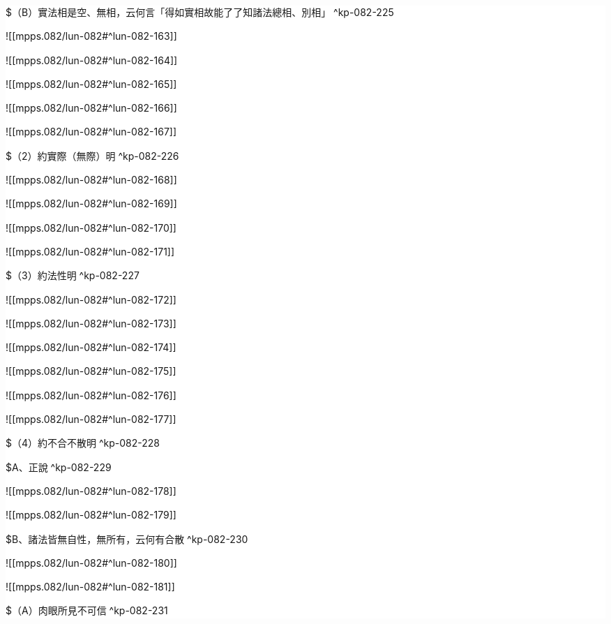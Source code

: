  $（B）實法相是空、無相，云何言「得如實相故能了了知諸法總相、別相」 ^kp-082-225

![[mpps.082/lun-082#^lun-082-163]]

![[mpps.082/lun-082#^lun-082-164]]

![[mpps.082/lun-082#^lun-082-165]]

![[mpps.082/lun-082#^lun-082-166]]

![[mpps.082/lun-082#^lun-082-167]]

 $（2）約實際（無際）明 ^kp-082-226

![[mpps.082/lun-082#^lun-082-168]]

![[mpps.082/lun-082#^lun-082-169]]

![[mpps.082/lun-082#^lun-082-170]]

![[mpps.082/lun-082#^lun-082-171]]

 $（3）約法性明 ^kp-082-227

![[mpps.082/lun-082#^lun-082-172]]

![[mpps.082/lun-082#^lun-082-173]]

![[mpps.082/lun-082#^lun-082-174]]

![[mpps.082/lun-082#^lun-082-175]]

![[mpps.082/lun-082#^lun-082-176]]

![[mpps.082/lun-082#^lun-082-177]]

 $（4）約不合不散明 ^kp-082-228

 $A、正說 ^kp-082-229

![[mpps.082/lun-082#^lun-082-178]]

![[mpps.082/lun-082#^lun-082-179]]

 $B、諸法皆無自性，無所有，云何有合散 ^kp-082-230

![[mpps.082/lun-082#^lun-082-180]]

![[mpps.082/lun-082#^lun-082-181]]

 $（A）肉眼所見不可信 ^kp-082-231

